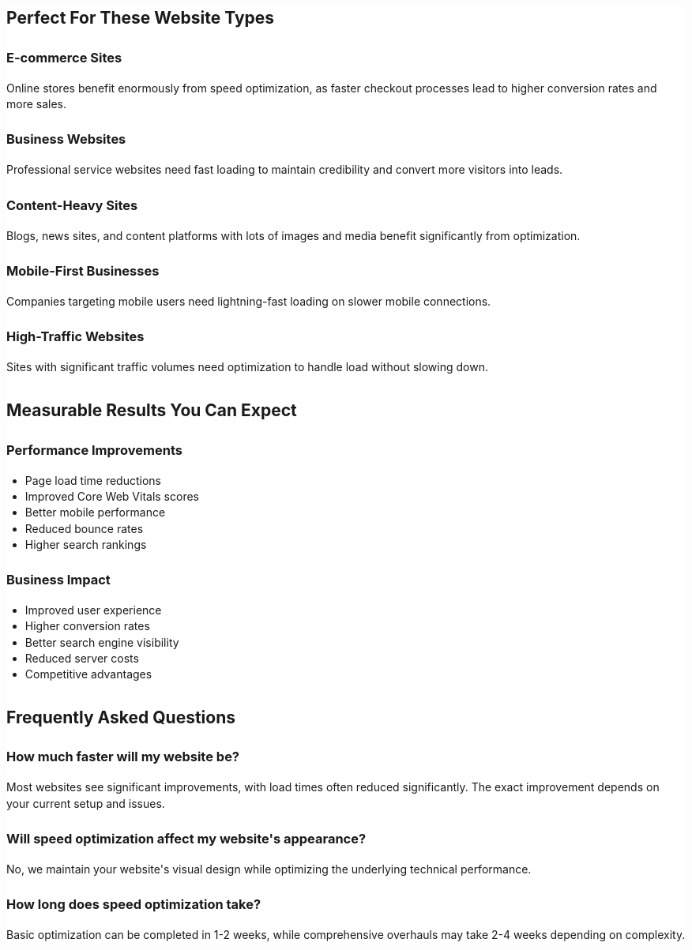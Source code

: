 ## Perfect For These Website Types

### E-commerce Sites
Online stores benefit enormously from speed optimization, as faster checkout processes lead to higher conversion rates and more sales.

### Business Websites
Professional service websites need fast loading to maintain credibility and convert more visitors into leads.

### Content-Heavy Sites
Blogs, news sites, and content platforms with lots of images and media benefit significantly from optimization.

### Mobile-First Businesses
Companies targeting mobile users need lightning-fast loading on slower mobile connections.

### High-Traffic Websites
Sites with significant traffic volumes need optimization to handle load without slowing down.

## Measurable Results You Can Expect

### Performance Improvements
- Page load time reductions
- Improved Core Web Vitals scores
- Better mobile performance
- Reduced bounce rates
- Higher search rankings

### Business Impact
- Improved user experience
- Higher conversion rates
- Better search engine visibility
- Reduced server costs
- Competitive advantages

## Frequently Asked Questions

### How much faster will my website be?
Most websites see significant improvements, with load times often reduced significantly. The exact improvement depends on your current setup and issues.

### Will speed optimization affect my website's appearance?
No, we maintain your website's visual design while optimizing the underlying technical performance.

### How long does speed optimization take?
Basic optimization can be completed in 1-2 weeks, while comprehensive overhauls may take 2-4 weeks depending on complexity.
